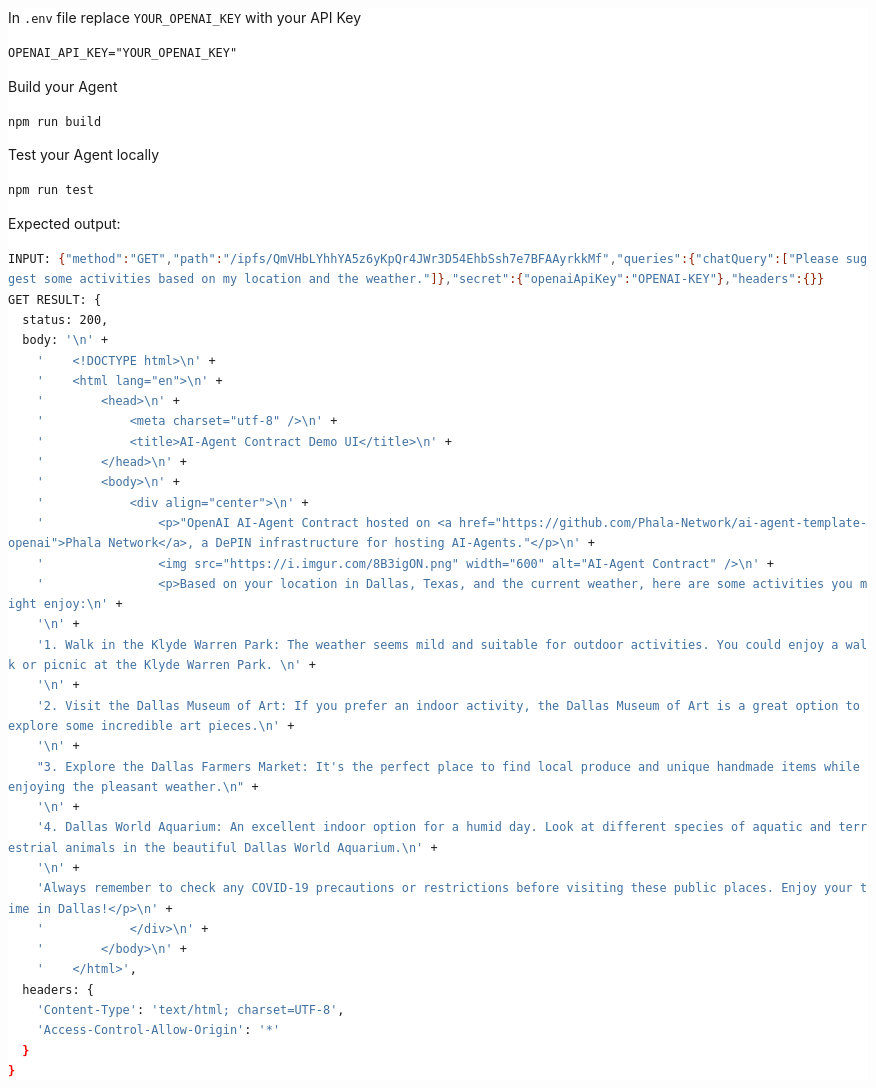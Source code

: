 In `.env` file replace `YOUR_OPENAI_KEY` with your API Key

```
OPENAI_API_KEY="YOUR_OPENAI_KEY"
```

Build your Agent

```
npm run build
```

Test your Agent locally

```
npm run test
```

Expected output:

```bash
INPUT: {"method":"GET","path":"/ipfs/QmVHbLYhhYA5z6yKpQr4JWr3D54EhbSsh7e7BFAAyrkkMf","queries":{"chatQuery":["Please suggest some activities based on my location and the weather."]},"secret":{"openaiApiKey":"OPENAI-KEY"},"headers":{}}
GET RESULT: {
  status: 200,
  body: '\n' +
    '    <!DOCTYPE html>\n' +
    '    <html lang="en">\n' +
    '        <head>\n' +
    '            <meta charset="utf-8" />\n' +
    '            <title>AI-Agent Contract Demo UI</title>\n' +
    '        </head>\n' +
    '        <body>\n' +
    '            <div align="center">\n' +
    '                <p>"OpenAI AI-Agent Contract hosted on <a href="https://github.com/Phala-Network/ai-agent-template-openai">Phala Network</a>, a DePIN infrastructure for hosting AI-Agents."</p>\n' +
    '                <img src="https://i.imgur.com/8B3igON.png" width="600" alt="AI-Agent Contract" />\n' +
    '                <p>Based on your location in Dallas, Texas, and the current weather, here are some activities you might enjoy:\n' +
    '\n' +
    '1. Walk in the Klyde Warren Park: The weather seems mild and suitable for outdoor activities. You could enjoy a walk or picnic at the Klyde Warren Park. \n' +
    '\n' +
    '2. Visit the Dallas Museum of Art: If you prefer an indoor activity, the Dallas Museum of Art is a great option to explore some incredible art pieces.\n' +
    '\n' +
    "3. Explore the Dallas Farmers Market: It's the perfect place to find local produce and unique handmade items while enjoying the pleasant weather.\n" +
    '\n' +
    '4. Dallas World Aquarium: An excellent indoor option for a humid day. Look at different species of aquatic and terrestrial animals in the beautiful Dallas World Aquarium.\n' +
    '\n' +
    'Always remember to check any COVID-19 precautions or restrictions before visiting these public places. Enjoy your time in Dallas!</p>\n' +
    '            </div>\n' +
    '        </body>\n' +
    '    </html>',
  headers: {
    'Content-Type': 'text/html; charset=UTF-8',
    'Access-Control-Allow-Origin': '*'
  }
}
```